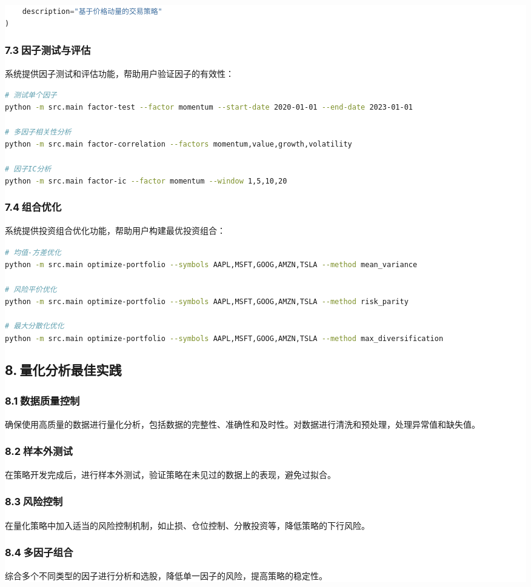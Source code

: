 ```python
    description="基于价格动量的交易策略"
)
```

### 7.3 因子测试与评估

系统提供因子测试和评估功能，帮助用户验证因子的有效性：

```bash
# 测试单个因子
python -m src.main factor-test --factor momentum --start-date 2020-01-01 --end-date 2023-01-01

# 多因子相关性分析
python -m src.main factor-correlation --factors momentum,value,growth,volatility

# 因子IC分析
python -m src.main factor-ic --factor momentum --window 1,5,10,20
```

### 7.4 组合优化

系统提供投资组合优化功能，帮助用户构建最优投资组合：

```bash
# 均值-方差优化
python -m src.main optimize-portfolio --symbols AAPL,MSFT,GOOG,AMZN,TSLA --method mean_variance

# 风险平价优化
python -m src.main optimize-portfolio --symbols AAPL,MSFT,GOOG,AMZN,TSLA --method risk_parity

# 最大分散化优化
python -m src.main optimize-portfolio --symbols AAPL,MSFT,GOOG,AMZN,TSLA --method max_diversification
```

## 8. 量化分析最佳实践

### 8.1 数据质量控制

确保使用高质量的数据进行量化分析，包括数据的完整性、准确性和及时性。对数据进行清洗和预处理，处理异常值和缺失值。

### 8.2 样本外测试

在策略开发完成后，进行样本外测试，验证策略在未见过的数据上的表现，避免过拟合。

### 8.3 风险控制

在量化策略中加入适当的风险控制机制，如止损、仓位控制、分散投资等，降低策略的下行风险。

### 8.4 多因子组合

综合多个不同类型的因子进行分析和选股，降低单一因子的风险，提高策略的稳定性。
